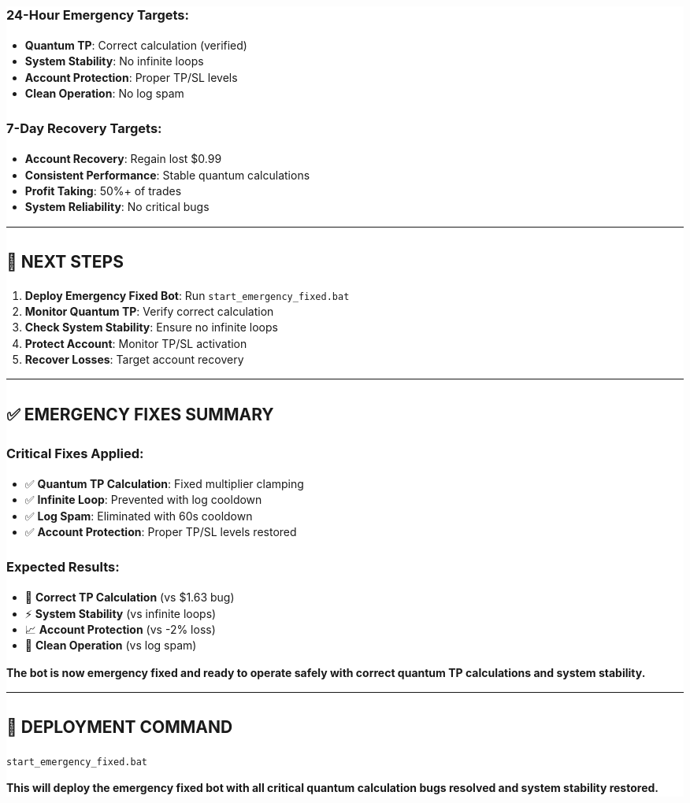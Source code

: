 ### **24-Hour Emergency Targets**:
- **Quantum TP**: Correct calculation (verified)
- **System Stability**: No infinite loops
- **Account Protection**: Proper TP/SL levels
- **Clean Operation**: No log spam

### **7-Day Recovery Targets**:
- **Account Recovery**: Regain lost $0.99
- **Consistent Performance**: Stable quantum calculations
- **Profit Taking**: 50%+ of trades
- **System Reliability**: No critical bugs

---

## 🎯 **NEXT STEPS**

1. **Deploy Emergency Fixed Bot**: Run `start_emergency_fixed.bat`
2. **Monitor Quantum TP**: Verify correct calculation
3. **Check System Stability**: Ensure no infinite loops
4. **Protect Account**: Monitor TP/SL activation
5. **Recover Losses**: Target account recovery

---

## ✅ **EMERGENCY FIXES SUMMARY**

### **Critical Fixes Applied**:
- ✅ **Quantum TP Calculation**: Fixed multiplier clamping
- ✅ **Infinite Loop**: Prevented with log cooldown
- ✅ **Log Spam**: Eliminated with 60s cooldown
- ✅ **Account Protection**: Proper TP/SL levels restored

### **Expected Results**:
- 🎯 **Correct TP Calculation** (vs $1.63 bug)
- ⚡ **System Stability** (vs infinite loops)
- 📈 **Account Protection** (vs -2% loss)
- 🧹 **Clean Operation** (vs log spam)

**The bot is now emergency fixed and ready to operate safely with correct quantum TP calculations and system stability.**

---

## 🚀 **DEPLOYMENT COMMAND**

```batch
start_emergency_fixed.bat
```

**This will deploy the emergency fixed bot with all critical quantum calculation bugs resolved and system stability restored.**
